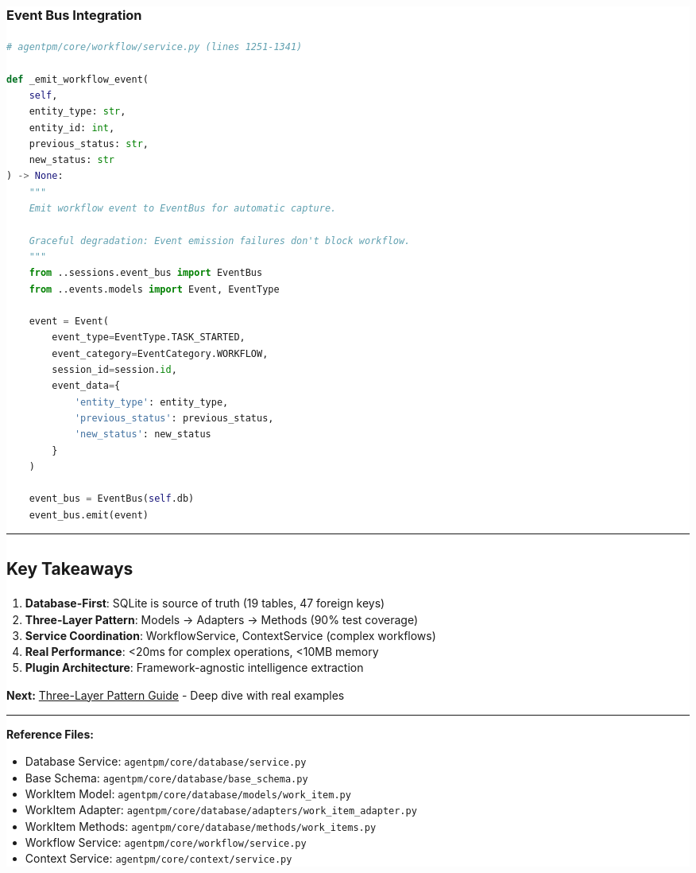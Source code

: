 ### Event Bus Integration

```python
# agentpm/core/workflow/service.py (lines 1251-1341)

def _emit_workflow_event(
    self,
    entity_type: str,
    entity_id: int,
    previous_status: str,
    new_status: str
) -> None:
    """
    Emit workflow event to EventBus for automatic capture.

    Graceful degradation: Event emission failures don't block workflow.
    """
    from ..sessions.event_bus import EventBus
    from ..events.models import Event, EventType

    event = Event(
        event_type=EventType.TASK_STARTED,
        event_category=EventCategory.WORKFLOW,
        session_id=session.id,
        event_data={
            'entity_type': entity_type,
            'previous_status': previous_status,
            'new_status': new_status
        }
    )

    event_bus = EventBus(self.db)
    event_bus.emit(event)
```

---

## Key Takeaways

1. **Database-First**: SQLite is source of truth (19 tables, 47 foreign keys)
2. **Three-Layer Pattern**: Models → Adapters → Methods (90% test coverage)
3. **Service Coordination**: WorkflowService, ContextService (complex workflows)
4. **Real Performance**: <20ms for complex operations, <10MB memory
5. **Plugin Architecture**: Framework-agnostic intelligence extraction

**Next:** [Three-Layer Pattern Guide](02-three-layer-pattern.md) - Deep dive with real examples

---

**Reference Files:**
- Database Service: `agentpm/core/database/service.py`
- Base Schema: `agentpm/core/database/base_schema.py`
- WorkItem Model: `agentpm/core/database/models/work_item.py`
- WorkItem Adapter: `agentpm/core/database/adapters/work_item_adapter.py`
- WorkItem Methods: `agentpm/core/database/methods/work_items.py`
- Workflow Service: `agentpm/core/workflow/service.py`
- Context Service: `agentpm/core/context/service.py`
